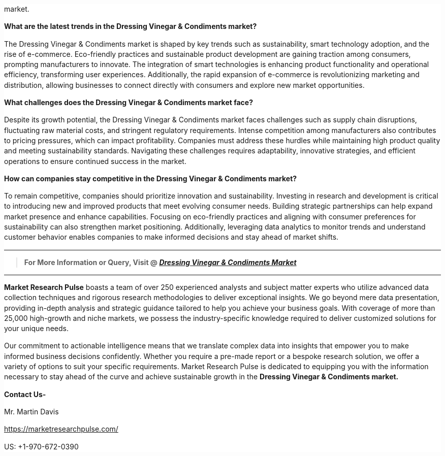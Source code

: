 market.</p><p><strong>What are the latest trends in the Dressing Vinegar & Condiments market?</strong></p><p>The Dressing Vinegar & Condiments market is shaped by key trends such as sustainability, smart technology adoption, and the rise of e-commerce. Eco-friendly practices and sustainable product development are gaining traction among consumers, prompting manufacturers to innovate. The integration of smart technologies is enhancing product functionality and operational efficiency, transforming user experiences. Additionally, the rapid expansion of e-commerce is revolutionizing marketing and distribution, allowing businesses to connect directly with consumers and explore new market opportunities.</p><p><strong>What challenges does the Dressing Vinegar & Condiments market face?</strong></p><p>Despite its growth potential, the Dressing Vinegar & Condiments market faces challenges such as supply chain disruptions, fluctuating raw material costs, and stringent regulatory requirements. Intense competition among manufacturers also contributes to pricing pressures, which can impact profitability. Companies must address these hurdles while maintaining high product quality and meeting sustainability standards. Navigating these challenges requires adaptability, innovative strategies, and efficient operations to ensure continued success in the market.</p><p><strong>How can companies stay competitive in the Dressing Vinegar & Condiments market?</strong></p><p>To remain competitive, companies should prioritize innovation and sustainability. Investing in research and development is critical to introducing new and improved products that meet evolving consumer needs. Building strategic partnerships can help expand market presence and enhance capabilities. Focusing on eco-friendly practices and aligning with consumer preferences for sustainability can also strengthen market positioning. Additionally, leveraging data analytics to monitor trends and understand customer behavior enables companies to make informed decisions and stay ahead of market shifts.</p><hr /><blockquote><p><strong>For More Information or Query, Visit @&nbsp;<em><a href="https://marketresearchpulse.com/report/126512/dressing-vinegar-condiments-market?utm_source=Linkedin&utm_medium=021">Dressing Vinegar & Condiments Market</a></em></strong></p></blockquote><hr /><p><strong>Market Research Pulse</strong> boasts a team of over 250 experienced analysts and subject matter experts who utilize advanced data collection techniques and rigorous research methodologies to deliver exceptional insights. We go beyond mere data presentation, providing in-depth analysis and strategic guidance tailored to help you achieve your business goals. With coverage of more than 25,000 high-growth and niche markets, we possess the industry-specific knowledge required to deliver customized solutions for your unique needs.</p><p>Our commitment to actionable intelligence means that we translate complex data into insights that empower you to make informed business decisions confidently. Whether you require a pre-made report or a bespoke research solution, we offer a variety of options to suit your specific requirements. Market Research Pulse is dedicated to equipping you with the information necessary to stay ahead of the curve and achieve sustainable growth in the <strong>Dressing Vinegar & Condiments market.</strong></p><p><strong>Contact Us-</strong></p><p>Mr. Martin Davis</p><p>https://marketresearchpulse.com/</p><p>US: +1-970-672-0390</p>
